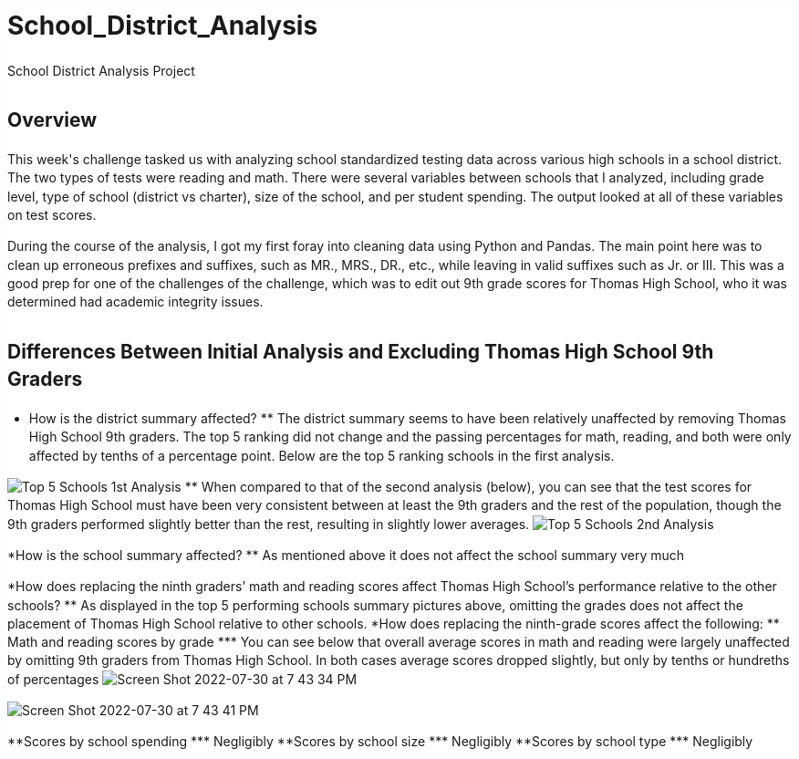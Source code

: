 # School_District_Analysis
School District Analysis Project

## Overview
This week's challenge tasked us with analyzing school standardized testing data across various high schools in a school district. The two types of tests were reading and math. There were several variables between schools that I analyzed, including grade level, type of school (district vs charter), size of the school, and per student spending. The output looked at all of these variables on test scores.

During the course of the analysis, I got my first foray into cleaning data using Python and Pandas. The main point here was to clean up erroneous prefixes and suffixes, such as MR., MRS., DR., etc., while leaving in valid suffixes such as Jr. or III. This was a good prep for one of the challenges of the challenge, which was to edit out 9th grade scores for Thomas High School, who it was determined had academic integrity issues.

## Differences Between Initial Analysis and Excluding Thomas High School 9th Graders


* How is the district summary affected?
** The district summary seems to have been relatively unaffected by removing Thomas High School 9th graders. The top 5 ranking did not change and the passing percentages for math, reading, and both were only affected by tenths of a percentage point. Below are the top 5 ranking schools in the first analysis.
<img width="991" alt="Top 5 Schools 1st Analysis" src="https://user-images.githubusercontent.com/108236450/182003422-bf03b4eb-f560-47c6-9aec-22b5afad5e95.png">
** When compared to that of the second analysis (below), you can see that the test scores for Thomas High School must have been very consistent between at least the 9th graders and the rest of the population, though the 9th graders performed slightly better than the rest, resulting in slightly lower averages.
<img width="982" alt="Top 5 Schools 2nd Analysis" src="https://user-images.githubusercontent.com/108236450/182003466-e7eebc1c-de82-4a4c-8f65-37d35865b9c5.png">

*How is the school summary affected?
** As mentioned above it does not affect the school summary very much

*How does replacing the ninth graders’ math and reading scores affect Thomas High School’s performance relative to the other schools?
** As displayed in the top 5 performing schools summary pictures above, omitting the grades does not affect the placement of Thomas High School relative to other schools.
*How does replacing the ninth-grade scores affect the following:
** Math and reading scores by grade
*** You can see below that overall average scores in math and reading were largely unaffected by omitting 9th graders from Thomas High School. In both cases average scores dropped slightly, but only by tenths or hundreths of percentages
<img width="927" alt="Screen Shot 2022-07-30 at 7 43 34 PM" src="https://user-images.githubusercontent.com/108236450/182003699-1271dfd0-b1b8-4d75-b072-c6c38f3de8ae.png">

<img width="926" alt="Screen Shot 2022-07-30 at 7 43 41 PM" src="https://user-images.githubusercontent.com/108236450/182003701-b77d3de3-eea8-4962-97c1-803b466f0fc1.png">

**Scores by school spending
*** Negligibly 
**Scores by school size
*** Negligibly
**Scores by school type
*** Negligibly


